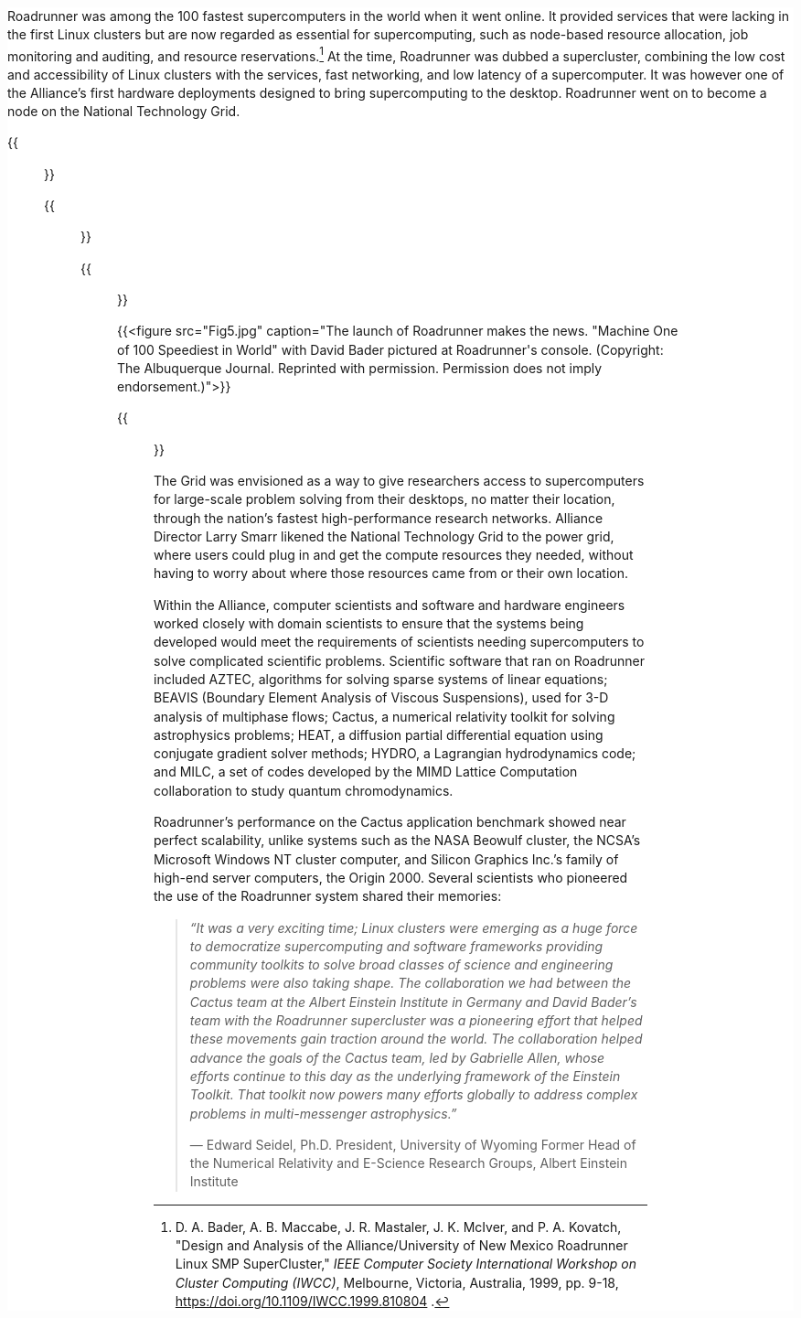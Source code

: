Roadrunner was among the 100 fastest supercomputers in the world when it went online. It provided services that were lacking in the first Linux clusters but are now regarded as essential for supercomputing, such as node-based resource allocation, job monitoring and auditing, and resource reservations.[^10]  At the time, Roadrunner was dubbed a supercluster, combining the low cost and accessibility of Linux clusters with the services, fast networking, and low latency of a supercomputer. It was however one of the Alliance’s first hardware deployments designed to bring supercomputing to the desktop. Roadrunner went on to become a node on the National Technology Grid. 

{{<figure src="Fig2.jpg" caption="Bader's Chautauqua talk on Linux Supercomputers (slides from March 1999). (Image credit: Courtesy of the author.)">}}

{{<figure src="Fig3.jpg" caption="Linux prototype on lower-left, and Roadrunner (right). A Myricom dual 8-port SAN Myrinet switch sits on top of the left-most cabinet of the prototype, and four octal 8-port SAN Myrinet switches (not visible) connect Roadrunner. Above Roadrunner’s console is a 72-port Foundry Fast Ethernet switch with Gigabit uplinks to the vBNS and Internet. (Image credit: Courtesy of the author.)">}}
 
{{<figure src="Fig4.jpg" caption="Inside a Roadrunner cabinet with each node attached to three networks: Myrinet (ribbon cable), Fast Ethernet (CAT5), and Diagnostic (RS232 serial port). (Image credit: Courtesy of the author.)">}}

{{<figure src="Fig5.jpg" caption="The launch of Roadrunner makes the news. \"Machine One of 100 Speediest in World\" with David Bader pictured at Roadrunner's console. (Copyright: The Albuquerque Journal.  Reprinted with permission. Permission does not imply endorsement.)">}}

{{<figure src="Fig6.png" caption="NCSA Director Larry Smarr (left), UNM President William Gordon, and U.S. Sen. Pete Domenici turn on the Roadrunner supercomputer in April 1999. After the ceremony, Sen. Domenici asked if this new capability could be shared with his friend Senator Ted Stevens in Alaska. I packaged the machine for shipping to its new home, the Arctic Region Supercomputing Center affiliated with the University of Alaska, Fairbanks. (Image credit: Reprinted with permission of NCSA.)">}}
 
The Grid was envisioned as a way to give researchers access to supercomputers for large-scale problem solving from their desktops, no matter their location, through the nation’s fastest high-performance research networks. Alliance Director Larry Smarr likened the National Technology Grid to the power grid, where users could plug in and get the compute resources they needed, without having to worry about where those resources came from or their own location. 

Within the Alliance, computer scientists and software and hardware engineers worked closely with domain scientists to ensure that the systems being developed would meet the requirements of scientists needing supercomputers to solve complicated scientific problems. Scientific software that ran on Roadrunner included AZTEC, algorithms for solving sparse systems of linear equations; BEAVIS (Boundary Element Analysis of Viscous Suspensions), used for 3-D analysis of multiphase flows; Cactus, a numerical relativity toolkit for solving astrophysics problems; HEAT, a diffusion partial differential equation using conjugate gradient solver methods; HYDRO, a Lagrangian hydrodynamics code; and MILC, a set of codes developed by the MIMD Lattice Computation collaboration to study quantum chromodynamics. 

Roadrunner’s performance on the Cactus application benchmark showed near perfect scalability, unlike systems such as the NASA Beowulf cluster, the NCSA’s Microsoft Windows NT cluster computer, and Silicon Graphics Inc.’s family of high-end server computers, the Origin 2000. Several scientists who pioneered the use of the Roadrunner system shared their memories:

> *“It was a very exciting time; Linux clusters were emerging as a huge force to democratize supercomputing and software frameworks providing community toolkits to solve broad classes of science and engineering problems were also taking shape. The collaboration we had between the Cactus team at the Albert Einstein Institute in Germany and David Bader’s team with the Roadrunner supercluster was a pioneering effort that helped these movements gain traction around the world. The collaboration helped advance the goals of the Cactus team, led by Gabrielle Allen, whose efforts continue to this day as the underlying framework of the Einstein Toolkit. That toolkit now powers many efforts globally to address complex problems in multi-messenger astrophysics.”*
>
>  — Edward Seidel, Ph.D.
>      President, University of Wyoming
>     Former Head of the Numerical Relativity and 
>    E-Science Research Groups, Albert Einstein Institute


[^1]: *History of Cray Supercomputers*. Hewlett Packard Enterprise, www.hpe.com/us/en/compute/hpc/cray.html , accessed 8 July 2021.
[^2]: Sterling, T., D. Savarese, D. Becker, J. Dorband, U. Ranawake and C. V. Packer. “BEOWULF: A Parallel Workstation for Scientific Computation.” *Proc. 24th Int. Conf. on Parallel Processing* (1995), p. 11-14.
[^3]: “Linux and Supercomputers.” *Linux Journal*, www.linuxjournal.com/content/linux-and-supercomputers , November 29, 2018, accessed 8 July 2021.
[^4]: D. Ridge, D. Becker, P. Merkey, and T. Sterling, "Beowulf: harnessing the power of parallelism in a pile-of-PCs," *1997 IEEE Aerospace Conference*, Snowmass, CO, USA, 1997, Vol. 2, pp. 79-91, https://doi.org/10.1109/AERO.1997.577619 .
[^5]: Supercomputing gets a new Hero,” *Communications News*, August 1, 1998, www.thefreelibrary.com/Supercomputing+gets+a+new+hero-a021071072 , accessed 8 July 2021.
[^6]: D. Bader and J. JáJá, “SIMPLE: A Methodology for Programming High Performance Algorithms on Clusters of Symmetric Multiprocessors (SMPs).” *Journal of Parallel and Distributed Computing*, 58(1): 92-108, 1999. https://doi.org/10.1006/jpdc.1999.1541 .
[^7]: Joab Jackson, “Donald Becker: The inside story of the Beowulf saga,” *GCN*, 13 April 2005, https://gcn.com/articles/2005/04/13/donald-becker--the-inside-story-of-the-beowulf-saga.aspx , accessed 21 July 2021.
[^8]: “Announcing Extreme Linux,” www.redhat.com/en/about/press-releases/press-extremelinux , May 13, 1998, accessed 8 July 2021.
[^9]: “The Grid links the Alliance together and provides access to its wide variety of resources to the national scientific research community. Using high performance networking, the Grid will link the highest performing systems to mid-range versions of these architectures, and then to the end users’ workstations, thereby creating a national Power-Grid.”: “National Computational Science Alliance,” 1997-2005, National Science Foundation Award #9619019, www.nsf.gov/awardsearch/showAward?AWD_ID=9619019 , accessed 8 July 2021.
[^10]: D. A. Bader, A. B. Maccabe, J. R. Mastaler, J. K. McIver, and P. A. Kovatch, "Design and Analysis of the Alliance/University of New Mexico Roadrunner Linux SMP SuperCluster," *IEEE Computer Society International Workshop on Cluster Computing (IWCC)*, Melbourne, Victoria, Australia, 1999, pp. 9-18, https://doi.org/10.1109/IWCC.1999.810804 .
[^11]: D.A. Bader, “CLUSTERS - The Most Rapidly Growing Architecture of High-End Computing,” https://web.archive.org/web/20000203101440/http://chautauqua.ahpcc.unm.edu/agenda.html , archived from the original on 3 February 2000, accessed 8 July 2021.
[^12]:  “Chautauquas Revive an American Forum for a New Era,” Aug. 4, 1999. https://davidbader.net/post/19990804-chautauqua/ , accessed 8 July 2021.
[^13]: “IBM unveils pre-packaged Linux clusters,” www.computerweekly.com/news/2240043115/IBM-unveils-pre-packaged-Linux-clusters , November 14, 2001, accessed 8 July 2021.
[^14]: H. J. Siegel, L. J. Siegel, F. C. Kemmerer, P. T. Mueller, H. E. Smalley and S. D. Smith, "PASM: A Partitionable SIMD/MIMD System for Image Processing and Pattern Recognition," *IEEE Transactions on Computers*, vol. C-30, no. 12 (Dec. 1981), pp. 934-947, https://doi.org/10.1109/TC.1981.1675732 .